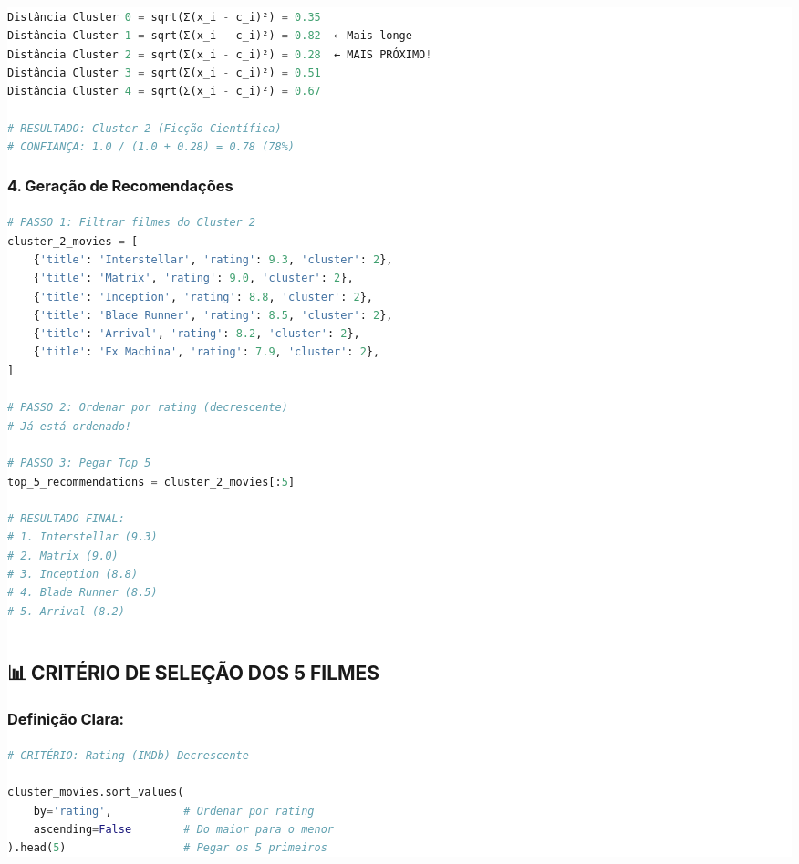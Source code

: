 ```python
Distância Cluster 0 = sqrt(Σ(x_i - c_i)²) = 0.35
Distância Cluster 1 = sqrt(Σ(x_i - c_i)²) = 0.82  ← Mais longe
Distância Cluster 2 = sqrt(Σ(x_i - c_i)²) = 0.28  ← MAIS PRÓXIMO!
Distância Cluster 3 = sqrt(Σ(x_i - c_i)²) = 0.51
Distância Cluster 4 = sqrt(Σ(x_i - c_i)²) = 0.67

# RESULTADO: Cluster 2 (Ficção Científica)
# CONFIANÇA: 1.0 / (1.0 + 0.28) = 0.78 (78%)
```

### **4. Geração de Recomendações**

```python
# PASSO 1: Filtrar filmes do Cluster 2
cluster_2_movies = [
    {'title': 'Interstellar', 'rating': 9.3, 'cluster': 2},
    {'title': 'Matrix', 'rating': 9.0, 'cluster': 2},
    {'title': 'Inception', 'rating': 8.8, 'cluster': 2},
    {'title': 'Blade Runner', 'rating': 8.5, 'cluster': 2},
    {'title': 'Arrival', 'rating': 8.2, 'cluster': 2},
    {'title': 'Ex Machina', 'rating': 7.9, 'cluster': 2},
]

# PASSO 2: Ordenar por rating (decrescente)
# Já está ordenado!

# PASSO 3: Pegar Top 5
top_5_recommendations = cluster_2_movies[:5]

# RESULTADO FINAL:
# 1. Interstellar (9.3)
# 2. Matrix (9.0)
# 3. Inception (8.8)
# 4. Blade Runner (8.5)
# 5. Arrival (8.2)
```

---

## 📊 CRITÉRIO DE SELEÇÃO DOS 5 FILMES

### **Definição Clara:**

```python
# CRITÉRIO: Rating (IMDb) Decrescente

cluster_movies.sort_values(
    by='rating',           # Ordenar por rating
    ascending=False        # Do maior para o menor
).head(5)                  # Pegar os 5 primeiros
```
